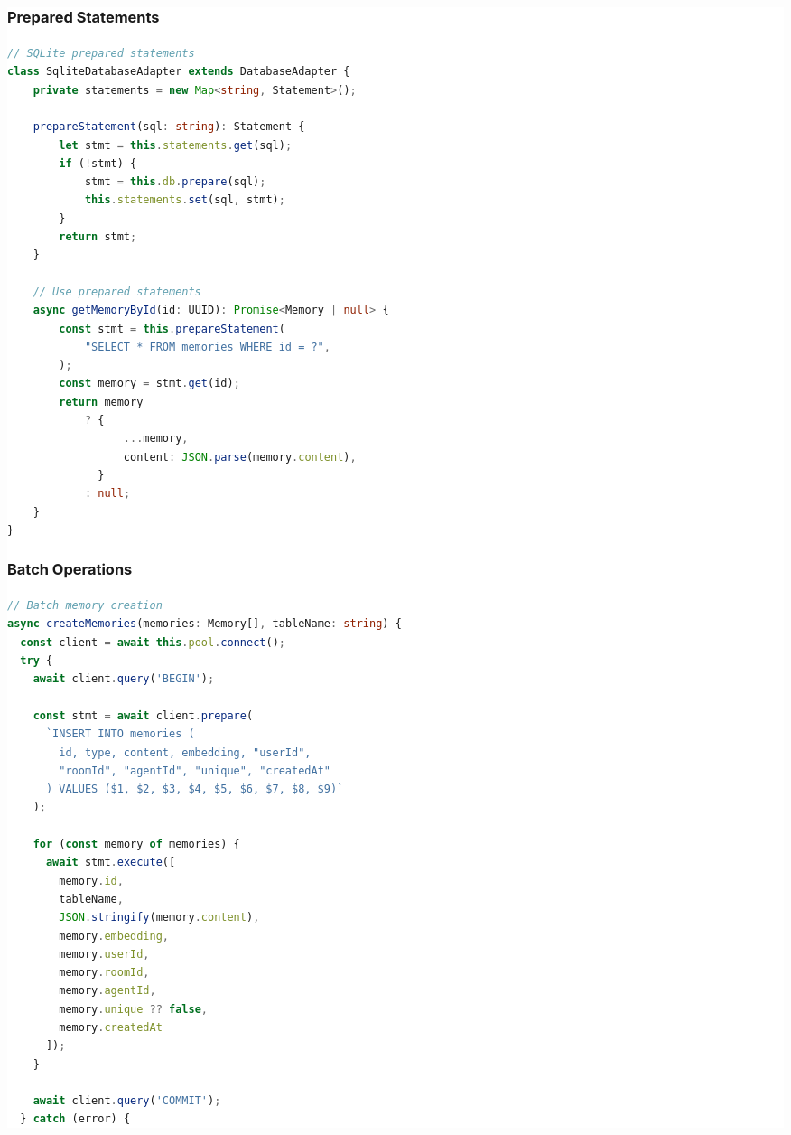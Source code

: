 ### Prepared Statements

```typescript
// SQLite prepared statements
class SqliteDatabaseAdapter extends DatabaseAdapter {
    private statements = new Map<string, Statement>();

    prepareStatement(sql: string): Statement {
        let stmt = this.statements.get(sql);
        if (!stmt) {
            stmt = this.db.prepare(sql);
            this.statements.set(sql, stmt);
        }
        return stmt;
    }

    // Use prepared statements
    async getMemoryById(id: UUID): Promise<Memory | null> {
        const stmt = this.prepareStatement(
            "SELECT * FROM memories WHERE id = ?",
        );
        const memory = stmt.get(id);
        return memory
            ? {
                  ...memory,
                  content: JSON.parse(memory.content),
              }
            : null;
    }
}
```

### Batch Operations

```typescript
// Batch memory creation
async createMemories(memories: Memory[], tableName: string) {
  const client = await this.pool.connect();
  try {
    await client.query('BEGIN');

    const stmt = await client.prepare(
      `INSERT INTO memories (
        id, type, content, embedding, "userId",
        "roomId", "agentId", "unique", "createdAt"
      ) VALUES ($1, $2, $3, $4, $5, $6, $7, $8, $9)`
    );

    for (const memory of memories) {
      await stmt.execute([
        memory.id,
        tableName,
        JSON.stringify(memory.content),
        memory.embedding,
        memory.userId,
        memory.roomId,
        memory.agentId,
        memory.unique ?? false,
        memory.createdAt
      ]);
    }

    await client.query('COMMIT');
  } catch (error) {
```